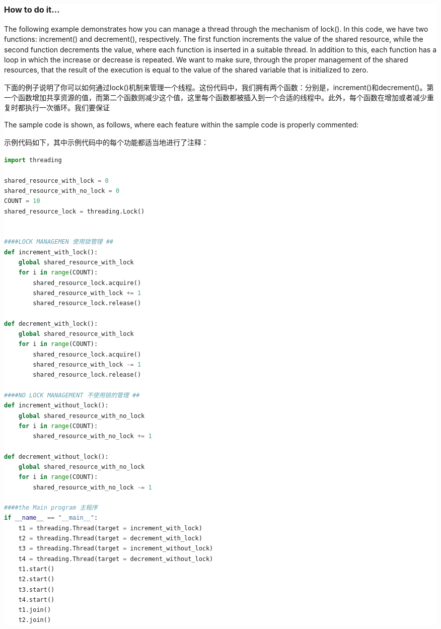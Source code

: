 ### How to do it…

The following example demonstrates how you can manage a thread through the mechanism of lock(). In this code, we have two functions: increment() and decrement(), respectively. The first function increments the value of the shared resource, while the second function decrements the value, where each function is inserted in a suitable thread. In addition to this, each function has a loop in which the increase or decrease is repeated. We want to make sure, through the proper management of the shared resources, that the result of the execution is equal to the value of the shared variable that is initialized to zero.  

下面的例子说明了你可以如何通过lock()机制来管理一个线程。这份代码中，我们拥有两个函数：分别是，increment()和decrement()。第一个函数增加共享资源的值，而第二个函数则减少这个值，这里每个函数都被插入到一个合适的线程中。此外，每个函数在增加或者减少重复时都执行一次循环。我们要保证

The sample code is shown, as follows, where each feature within the sample code is properly commented:  

示例代码如下，其中示例代码中的每个功能都适当地进行了注释：  

```python
import threading

shared_resource_with_lock = 0
shared_resource_with_no_lock = 0
COUNT = 10
shared_resource_lock = threading.Lock()


####LOCK MANAGEMEN 使用锁管理 ##
def increment_with_lock():
    global shared_resource_with_lock
    for i in range(COUNT):
        shared_resource_lock.acquire()
        shared_resource_with_lock += 1
        shared_resource_lock.release()

def decrement_with_lock():
    global shared_resource_with_lock
    for i in range(COUNT):
        shared_resource_lock.acquire()
        shared_resource_with_lock -= 1
        shared_resource_lock.release()
        
####NO LOCK MANAGEMENT 不使用锁的管理 ##
def increment_without_lock():
    global shared_resource_with_no_lock
    for i in range(COUNT):
        shared_resource_with_no_lock += 1
 
def decrement_without_lock():
    global shared_resource_with_no_lock
    for i in range(COUNT):
        shared_resource_with_no_lock -= 1
 
####the Main program 主程序
if __name__ == "__main__":
    t1 = threading.Thread(target = increment_with_lock)
    t2 = threading.Thread(target = decrement_with_lock)
    t3 = threading.Thread(target = increment_without_lock)
    t4 = threading.Thread(target = decrement_without_lock)
    t1.start()
    t2.start()
    t3.start()
    t4.start()
    t1.join()
    t2.join()
```